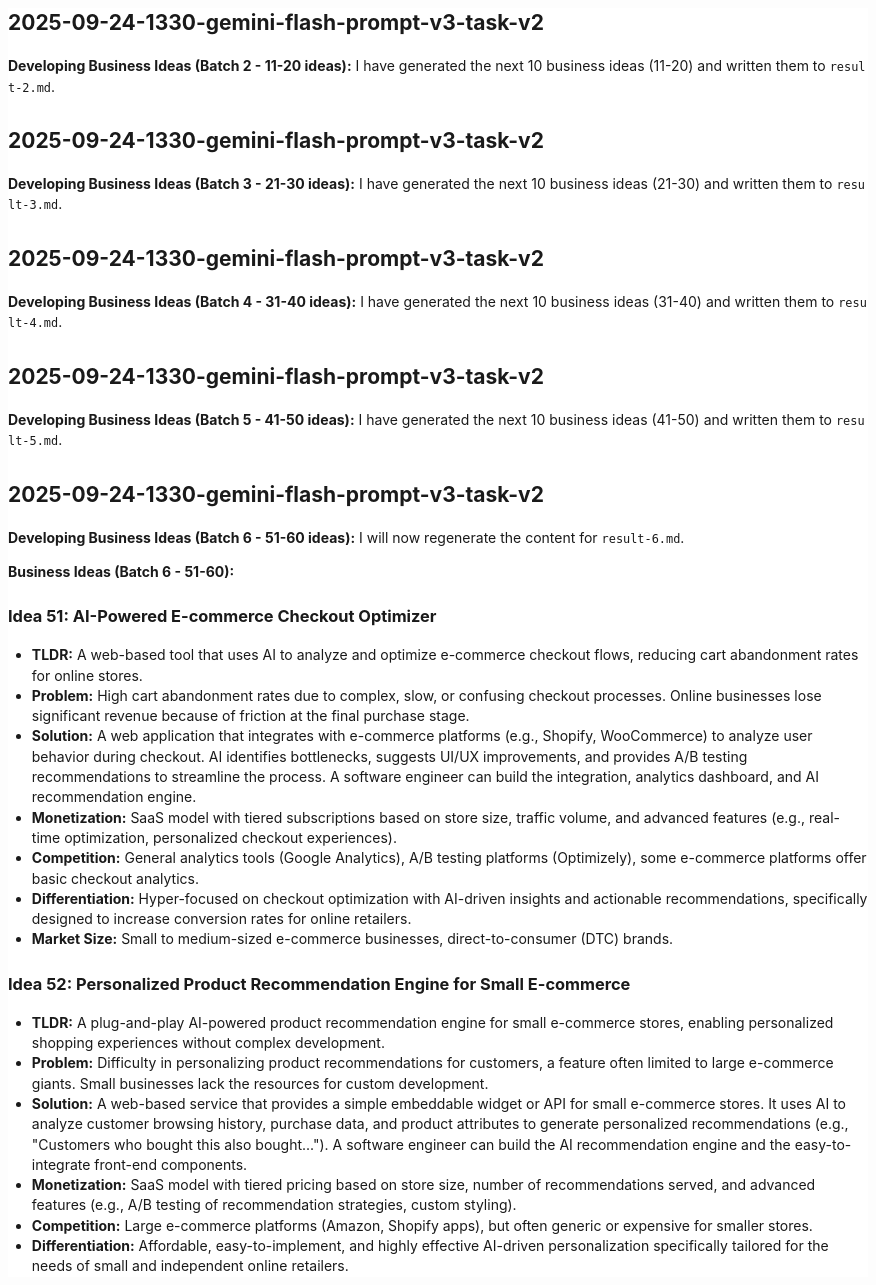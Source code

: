 ## 2025-09-24-1330-gemini-flash-prompt-v3-task-v2

**Developing Business Ideas (Batch 2 - 11-20 ideas):**
I have generated the next 10 business ideas (11-20) and written them to `result-2.md`.

## 2025-09-24-1330-gemini-flash-prompt-v3-task-v2

**Developing Business Ideas (Batch 3 - 21-30 ideas):**
I have generated the next 10 business ideas (21-30) and written them to `result-3.md`.

## 2025-09-24-1330-gemini-flash-prompt-v3-task-v2

**Developing Business Ideas (Batch 4 - 31-40 ideas):**
I have generated the next 10 business ideas (31-40) and written them to `result-4.md`.

## 2025-09-24-1330-gemini-flash-prompt-v3-task-v2

**Developing Business Ideas (Batch 5 - 41-50 ideas):**
I have generated the next 10 business ideas (41-50) and written them to `result-5.md`.

## 2025-09-24-1330-gemini-flash-prompt-v3-task-v2

**Developing Business Ideas (Batch 6 - 51-60 ideas):**
I will now regenerate the content for `result-6.md`.

**Business Ideas (Batch 6 - 51-60):**

### Idea 51: AI-Powered E-commerce Checkout Optimizer
*   **TLDR:** A web-based tool that uses AI to analyze and optimize e-commerce checkout flows, reducing cart abandonment rates for online stores.
*   **Problem:** High cart abandonment rates due to complex, slow, or confusing checkout processes. Online businesses lose significant revenue because of friction at the final purchase stage.
*   **Solution:** A web application that integrates with e-commerce platforms (e.g., Shopify, WooCommerce) to analyze user behavior during checkout. AI identifies bottlenecks, suggests UI/UX improvements, and provides A/B testing recommendations to streamline the process. A software engineer can build the integration, analytics dashboard, and AI recommendation engine.
*   **Monetization:** SaaS model with tiered subscriptions based on store size, traffic volume, and advanced features (e.g., real-time optimization, personalized checkout experiences).
*   **Competition:** General analytics tools (Google Analytics), A/B testing platforms (Optimizely), some e-commerce platforms offer basic checkout analytics.
*   **Differentiation:** Hyper-focused on checkout optimization with AI-driven insights and actionable recommendations, specifically designed to increase conversion rates for online retailers.
*   **Market Size:** Small to medium-sized e-commerce businesses, direct-to-consumer (DTC) brands.

### Idea 52: Personalized Product Recommendation Engine for Small E-commerce
*   **TLDR:** A plug-and-play AI-powered product recommendation engine for small e-commerce stores, enabling personalized shopping experiences without complex development.
*   **Problem:** Difficulty in personalizing product recommendations for customers, a feature often limited to large e-commerce giants. Small businesses lack the resources for custom development.
*   **Solution:** A web-based service that provides a simple embeddable widget or API for small e-commerce stores. It uses AI to analyze customer browsing history, purchase data, and product attributes to generate personalized recommendations (e.g., "Customers who bought this also bought..."). A software engineer can build the AI recommendation engine and the easy-to-integrate front-end components.
*   **Monetization:** SaaS model with tiered pricing based on store size, number of recommendations served, and advanced features (e.g., A/B testing of recommendation strategies, custom styling).
*   **Competition:** Large e-commerce platforms (Amazon, Shopify apps), but often generic or expensive for smaller stores.
*   **Differentiation:** Affordable, easy-to-implement, and highly effective AI-driven personalization specifically tailored for the needs of small and independent online retailers.